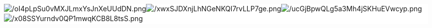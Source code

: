 <img src="https://image.tmdb.org/t/p/original/oI4pLpSu0vMXJLmxYsJnXeUUdDN.png" alt="/oI4pLpSu0vMXJLmxYsJnXeUUdDN.png" title="/oI4pLpSu0vMXJLmxYsJnXeUUdDN.png"><img src="https://image.tmdb.org/t/p/original/xwxSJDXnjLhNGeNKQI7rvLLP7ge.png" alt="/xwxSJDXnjLhNGeNKQI7rvLLP7ge.png" title="/xwxSJDXnjLhNGeNKQI7rvLLP7ge.png"><img src="https://image.tmdb.org/t/p/original/ucGjBpwQLg5a3Mh4jSKHuEVwcyp.png" alt="/ucGjBpwQLg5a3Mh4jSKHuEVwcyp.png" title="/ucGjBpwQLg5a3Mh4jSKHuEVwcyp.png"><img src="https://image.tmdb.org/t/p/original/x08SSYurndv0QP1mwqKCB8L8tsS.png" alt="/x08SSYurndv0QP1mwqKCB8L8tsS.png" title="/x08SSYurndv0QP1mwqKCB8L8tsS.png">
